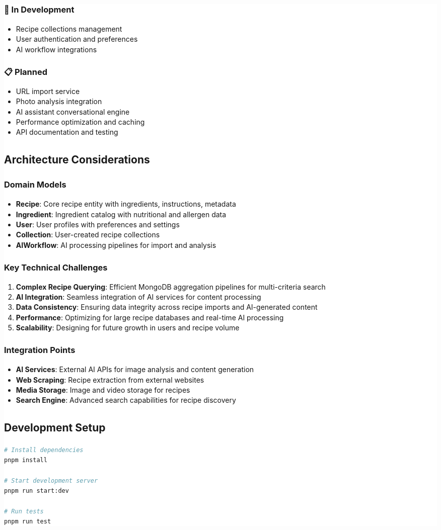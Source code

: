 ### 🚧 In Development

- Recipe collections management
- User authentication and preferences
- AI workflow integrations

### 📋 Planned

- URL import service
- Photo analysis integration
- AI assistant conversational engine
- Performance optimization and caching
- API documentation and testing

## Architecture Considerations

### Domain Models

- **Recipe**: Core recipe entity with ingredients, instructions, metadata
- **Ingredient**: Ingredient catalog with nutritional and allergen data
- **User**: User profiles with preferences and settings
- **Collection**: User-created recipe collections
- **AIWorkflow**: AI processing pipelines for import and analysis

### Key Technical Challenges

1. **Complex Recipe Querying**: Efficient MongoDB aggregation pipelines for multi-criteria search
2. **AI Integration**: Seamless integration of AI services for content processing
3. **Data Consistency**: Ensuring data integrity across recipe imports and AI-generated content
4. **Performance**: Optimizing for large recipe databases and real-time AI processing
5. **Scalability**: Designing for future growth in users and recipe volume

### Integration Points

- **AI Services**: External AI APIs for image analysis and content generation
- **Web Scraping**: Recipe extraction from external websites
- **Media Storage**: Image and video storage for recipes
- **Search Engine**: Advanced search capabilities for recipe discovery

## Development Setup

```bash
# Install dependencies
pnpm install

# Start development server
pnpm run start:dev

# Run tests
pnpm run test
```
